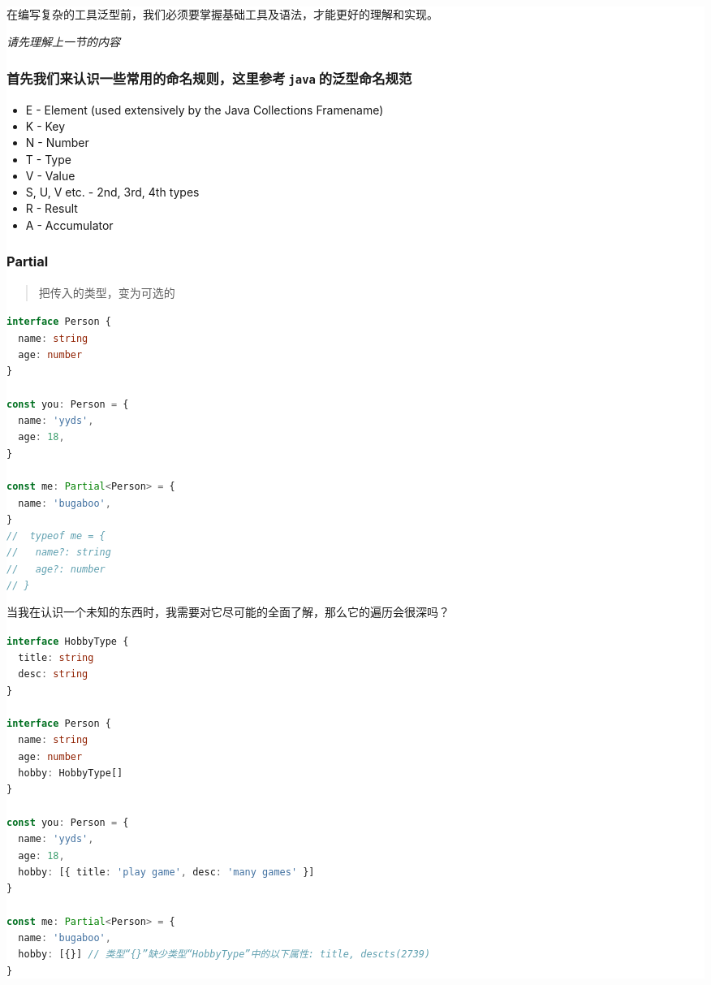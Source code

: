 在编写复杂的工具泛型前，我们必须要掌握基础工具及语法，才能更好的理解和实现。

*请先理解上一节的内容*

### 首先我们来认识一些常用的命名规则，这里参考 `java` 的泛型命名规范

- E - Element (used extensively by the Java Collections Framename)
- K - Key
- N - Number
- T - Type
- V - Value
- S, U, V etc. - 2nd, 3rd, 4th types
- R - Result
- A - Accumulator

### Partial<T>

> 把传入的类型，变为可选的

```typescript
interface Person {
  name: string
  age: number
}

const you: Person = {
  name: 'yyds',
  age: 18,
}

const me: Partial<Person> = {
  name: 'bugaboo',
}
//  typeof me = {
//   name?: string
//   age?: number
// }
```
当我在认识一个未知的东西时，我需要对它尽可能的全面了解，那么它的遍历会很深吗？

```typescript
interface HobbyType {
  title: string
  desc: string
}

interface Person {
  name: string
  age: number
  hobby: HobbyType[]
}

const you: Person = {
  name: 'yyds',
  age: 18,
  hobby: [{ title: 'play game', desc: 'many games' }]
}

const me: Partial<Person> = {
  name: 'bugaboo',
  hobby: [{}] // 类型“{}”缺少类型“HobbyType”中的以下属性: title, descts(2739)
}
```


  [S in K]: T
  [K in S]: T[K]